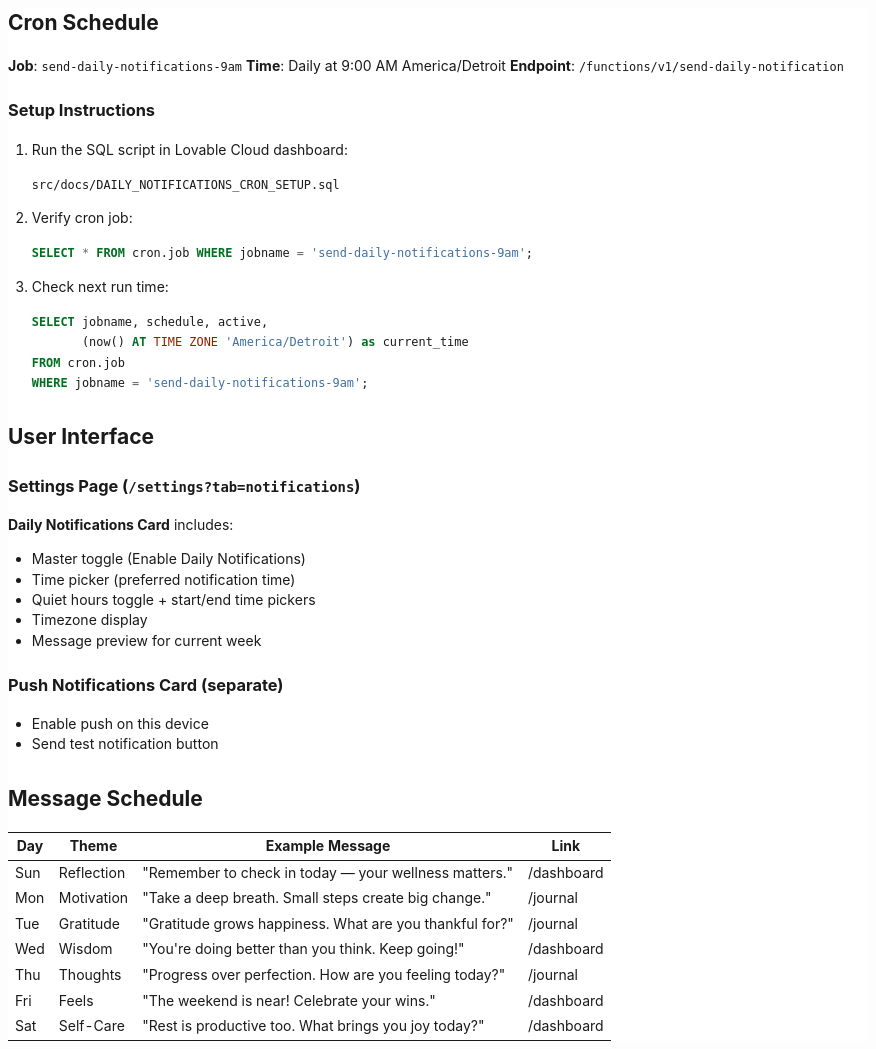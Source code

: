## Cron Schedule

**Job**: `send-daily-notifications-9am`
**Time**: Daily at 9:00 AM America/Detroit
**Endpoint**: `/functions/v1/send-daily-notification`

### Setup Instructions

1. Run the SQL script in Lovable Cloud dashboard:
   ```
   src/docs/DAILY_NOTIFICATIONS_CRON_SETUP.sql
   ```

2. Verify cron job:
   ```sql
   SELECT * FROM cron.job WHERE jobname = 'send-daily-notifications-9am';
   ```

3. Check next run time:
   ```sql
   SELECT jobname, schedule, active, 
          (now() AT TIME ZONE 'America/Detroit') as current_time
   FROM cron.job 
   WHERE jobname = 'send-daily-notifications-9am';
   ```

## User Interface

### Settings Page (`/settings?tab=notifications`)

**Daily Notifications Card** includes:
- Master toggle (Enable Daily Notifications)
- Time picker (preferred notification time)
- Quiet hours toggle + start/end time pickers
- Timezone display
- Message preview for current week

### Push Notifications Card (separate)
- Enable push on this device
- Send test notification button

## Message Schedule

| Day | Theme | Example Message | Link |
|-----|-------|-----------------|------|
| Sun | Reflection | "Remember to check in today — your wellness matters." | /dashboard |
| Mon | Motivation | "Take a deep breath. Small steps create big change." | /journal |
| Tue | Gratitude | "Gratitude grows happiness. What are you thankful for?" | /journal |
| Wed | Wisdom | "You're doing better than you think. Keep going!" | /dashboard |
| Thu | Thoughts | "Progress over perfection. How are you feeling today?" | /journal |
| Fri | Feels | "The weekend is near! Celebrate your wins." | /dashboard |
| Sat | Self-Care | "Rest is productive too. What brings you joy today?" | /dashboard |
